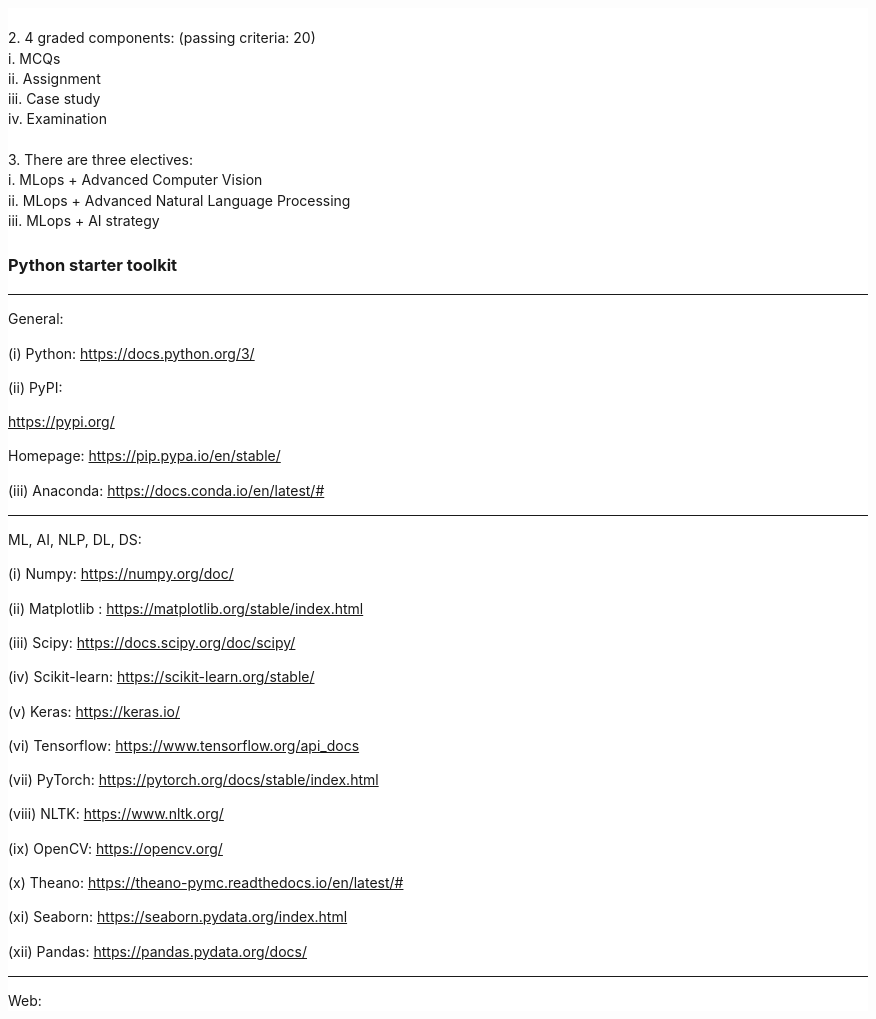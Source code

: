 <br>
2. 4 graded components: (passing criteria: 20) <br>
    i. MCQs <br>
    ii. Assignment <br>
    iii. Case study <br>
    iv. Examination <br>
    
<br>
3. There are three electives: <br>
    i. MLops + Advanced Computer Vision <br>
    ii. MLops + Advanced Natural Language Processing <br>
    iii. MLops + AI strategy  <br>

 
 
 ### Python starter toolkit 

--------------------------------------------- 

General:  

(i) Python: https://docs.python.org/3/ 

(ii) PyPI:  

https://pypi.org/

Homepage: https://pip.pypa.io/en/stable/

(iii) Anaconda: https://docs.conda.io/en/latest/# 

--------------------------------------------- 

ML, AI, NLP, DL, DS: 

(i) Numpy: https://numpy.org/doc/ 

(ii) Matplotlib : https://matplotlib.org/stable/index.html 

(iii) Scipy: https://docs.scipy.org/doc/scipy/ 

(iv) Scikit-learn: https://scikit-learn.org/stable/ 

(v) Keras: https://keras.io/ 

(vi) Tensorflow: https://www.tensorflow.org/api_docs 

(vii) PyTorch: https://pytorch.org/docs/stable/index.html 

(viii) NLTK: https://www.nltk.org/ 

(ix) OpenCV: https://opencv.org/ 

(x) Theano: https://theano-pymc.readthedocs.io/en/latest/# 

(xi) Seaborn: https://seaborn.pydata.org/index.html 

(xii) Pandas: https://pandas.pydata.org/docs/ 

--------------------------------------------- 

Web: 
